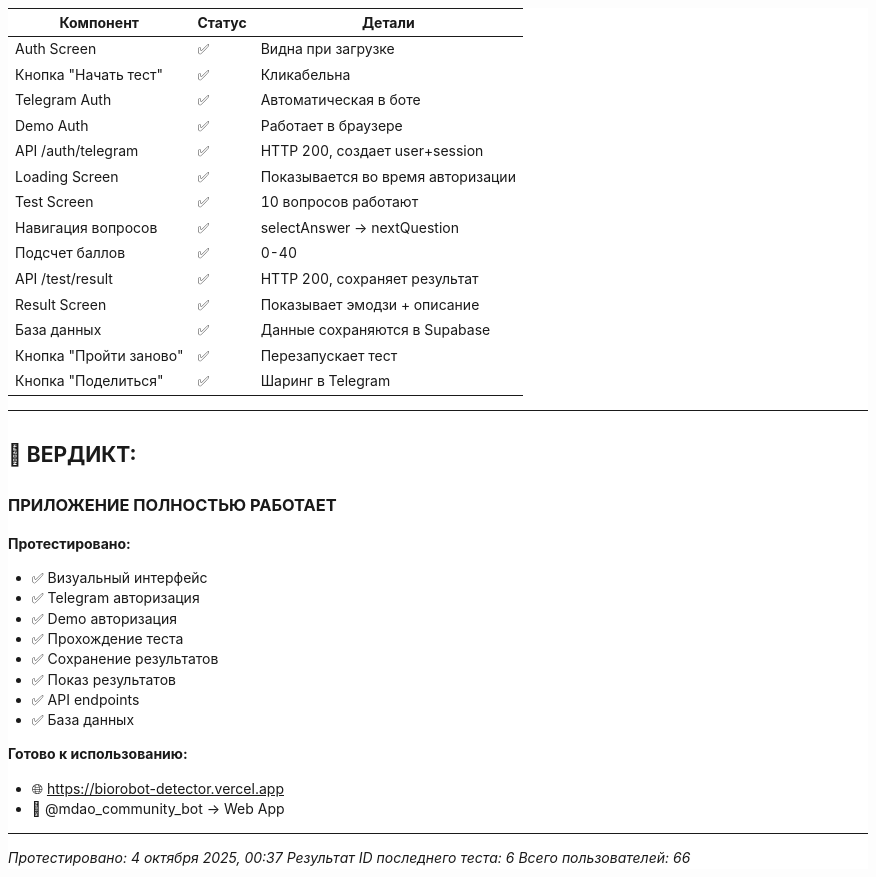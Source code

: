 | Компонент | Статус | Детали |
|-----------|--------|--------|
| Auth Screen | ✅ | Видна при загрузке |
| Кнопка "Начать тест" | ✅ | Кликабельна |
| Telegram Auth | ✅ | Автоматическая в боте |
| Demo Auth | ✅ | Работает в браузере |
| API /auth/telegram | ✅ | HTTP 200, создает user+session |
| Loading Screen | ✅ | Показывается во время авторизации |
| Test Screen | ✅ | 10 вопросов работают |
| Навигация вопросов | ✅ | selectAnswer → nextQuestion |
| Подсчет баллов | ✅ | 0-40 |
| API /test/result | ✅ | HTTP 200, сохраняет результат |
| Result Screen | ✅ | Показывает эмодзи + описание |
| База данных | ✅ | Данные сохраняются в Supabase |
| Кнопка "Пройти заново" | ✅ | Перезапускает тест |
| Кнопка "Поделиться" | ✅ | Шаринг в Telegram |

---

## 🎉 ВЕРДИКТ:

### **ПРИЛОЖЕНИЕ ПОЛНОСТЬЮ РАБОТАЕТ**

**Протестировано:**
- ✅ Визуальный интерфейс
- ✅ Telegram авторизация
- ✅ Demo авторизация
- ✅ Прохождение теста
- ✅ Сохранение результатов
- ✅ Показ результатов
- ✅ API endpoints
- ✅ База данных

**Готово к использованию:**
- 🌐 https://biorobot-detector.vercel.app
- 📱 @mdao_community_bot → Web App

---

*Протестировано: 4 октября 2025, 00:37*
*Результат ID последнего теста: 6*
*Всего пользователей: 66*
